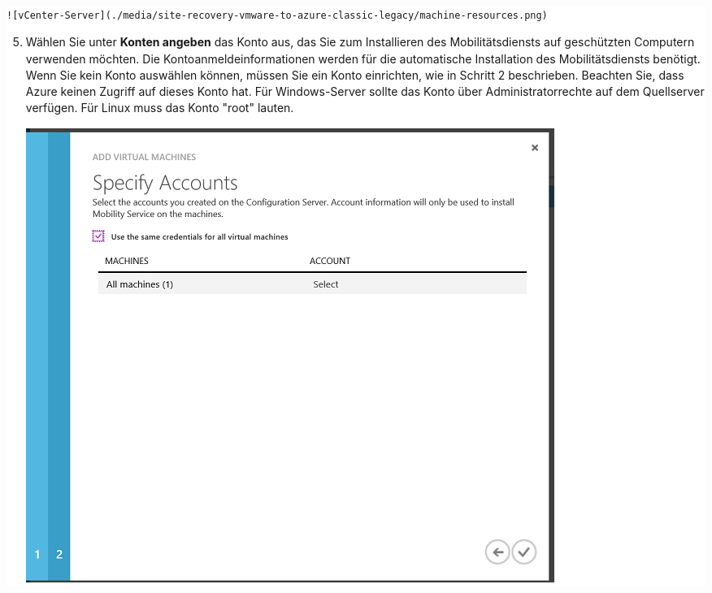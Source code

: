 	![vCenter-Server](./media/site-recovery-vmware-to-azure-classic-legacy/machine-resources.png)

5. Wählen Sie unter **Konten angeben** das Konto aus, das Sie zum Installieren des Mobilitätsdiensts auf geschützten Computern verwenden möchten. Die Kontoanmeldeinformationen werden für die automatische Installation des Mobilitätsdiensts benötigt. Wenn Sie kein Konto auswählen können, müssen Sie ein Konto einrichten, wie in Schritt 2 beschrieben. Beachten Sie, dass Azure keinen Zugriff auf dieses Konto hat. Für Windows-Server sollte das Konto über Administratorrechte auf dem Quellserver verfügen. Für Linux muss das Konto "root" lauten.

	![Linux-Anmeldeinformationen](./media/site-recovery-vmware-to-azure-classic-legacy/mobility-account.png)
